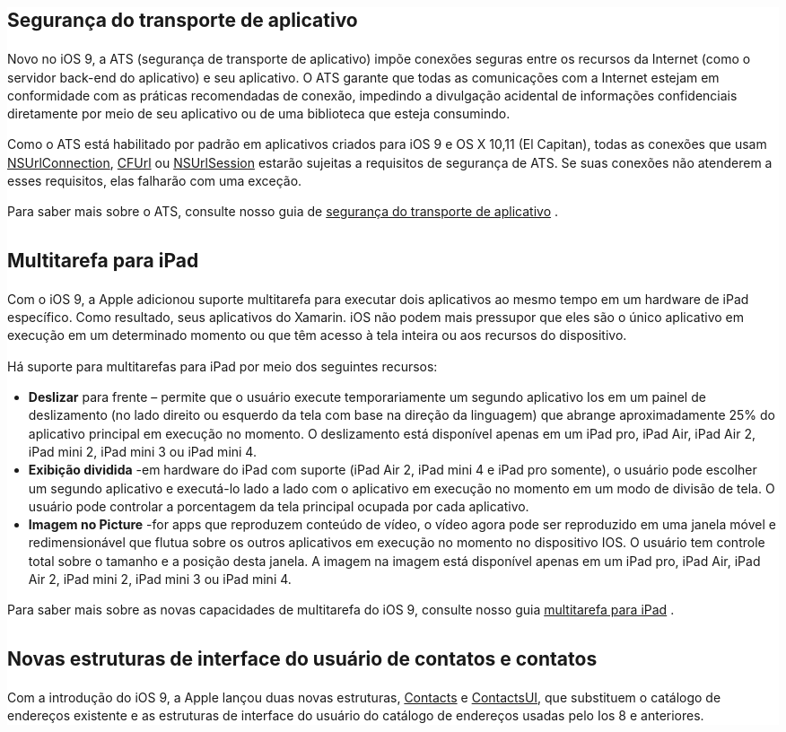 ## <a name="app-transport-security"></a>Segurança do transporte de aplicativo

Novo no iOS 9, a ATS (segurança de transporte de aplicativo) impõe conexões seguras entre os recursos da Internet (como o servidor back-end do aplicativo) e seu aplicativo. O ATS garante que todas as comunicações com a Internet estejam em conformidade com as práticas recomendadas de conexão, impedindo a divulgação acidental de informações confidenciais diretamente por meio de seu aplicativo ou de uma biblioteca que esteja consumindo.

Como o ATS está habilitado por padrão em aplicativos criados para iOS 9 e OS X 10,11 (El Capitan), todas as conexões que usam [NSUrlConnection](xref:Foundation.NSUrlConnection), [CFUrl](xref:CoreFoundation.CFUrl) ou [NSUrlSession](xref:Foundation.NSUrlSession) estarão sujeitas a requisitos de segurança de ATS. Se suas conexões não atenderem a esses requisitos, elas falharão com uma exceção.

Para saber mais sobre o ATS, consulte nosso guia de [segurança do transporte de aplicativo](~/ios/app-fundamentals/ats.md) .

<a name="multitasking"></a>

## <a name="multitasking-for-ipad"></a>Multitarefa para iPad

Com o iOS 9, a Apple adicionou suporte multitarefa para executar dois aplicativos ao mesmo tempo em um hardware de iPad específico. Como resultado, seus aplicativos do Xamarin. iOS não podem mais pressupor que eles são o único aplicativo em execução em um determinado momento ou que têm acesso à tela inteira ou aos recursos do dispositivo.

Há suporte para multitarefas para iPad por meio dos seguintes recursos:

- **Deslizar** para frente – permite que o usuário execute temporariamente um segundo aplicativo Ios em um painel de deslizamento (no lado direito ou esquerdo da tela com base na direção da linguagem) que abrange aproximadamente 25% do aplicativo principal em execução no momento. O deslizamento está disponível apenas em um iPad pro, iPad Air, iPad Air 2, iPad mini 2, iPad mini 3 ou iPad mini 4.
- **Exibição dividida** -em hardware do iPad com suporte (iPad Air 2, iPad mini 4 e iPad pro somente), o usuário pode escolher um segundo aplicativo e executá-lo lado a lado com o aplicativo em execução no momento em um modo de divisão de tela. O usuário pode controlar a porcentagem da tela principal ocupada por cada aplicativo.
- **Imagem no Picture** -for apps que reproduzem conteúdo de vídeo, o vídeo agora pode ser reproduzido em uma janela móvel e redimensionável que flutua sobre os outros aplicativos em execução no momento no dispositivo IOS. O usuário tem controle total sobre o tamanho e a posição desta janela. A imagem na imagem está disponível apenas em um iPad pro, iPad Air, iPad Air 2, iPad mini 2, iPad mini 3 ou iPad mini 4.

Para saber mais sobre as novas capacidades de multitarefa do iOS 9, consulte nosso guia [multitarefa para iPad](~/ios/platform/multitasking.md) .

## <a name="new-contacts-and-contacts-ui-frameworks"></a>Novas estruturas de interface do usuário de contatos e contatos

Com a introdução do iOS 9, a Apple lançou duas novas estruturas, [Contacts](xref:Contacts) e [ContactsUI](xref:ContactsUI), que substituem o catálogo de endereços existente e as estruturas de interface do usuário do catálogo de endereços usadas pelo Ios 8 e anteriores.
